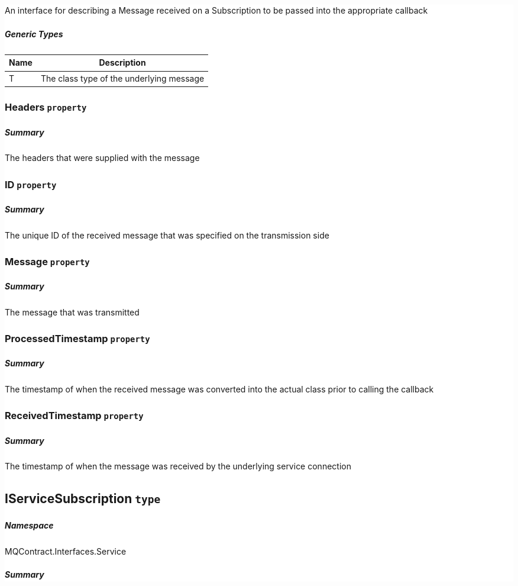 An interface for describing a Message received on a Subscription to be passed into the appropriate callback

##### Generic Types

| Name | Description |
| ---- | ----------- |
| T | The class type of the underlying message |

<a name='P-MQContract-Interfaces-IReceivedMessage`1-Headers'></a>
### Headers `property`

##### Summary

The headers that were supplied with the message

<a name='P-MQContract-Interfaces-IReceivedMessage`1-ID'></a>
### ID `property`

##### Summary

The unique ID of the received message that was specified on the transmission side

<a name='P-MQContract-Interfaces-IReceivedMessage`1-Message'></a>
### Message `property`

##### Summary

The message that was transmitted

<a name='P-MQContract-Interfaces-IReceivedMessage`1-ProcessedTimestamp'></a>
### ProcessedTimestamp `property`

##### Summary

The timestamp of when the received message was converted into the actual class prior to calling the callback

<a name='P-MQContract-Interfaces-IReceivedMessage`1-ReceivedTimestamp'></a>
### ReceivedTimestamp `property`

##### Summary

The timestamp of when the message was received by the underlying service connection

<a name='T-MQContract-Interfaces-Service-IServiceSubscription'></a>
## IServiceSubscription `type`

##### Namespace

MQContract.Interfaces.Service

##### Summary
